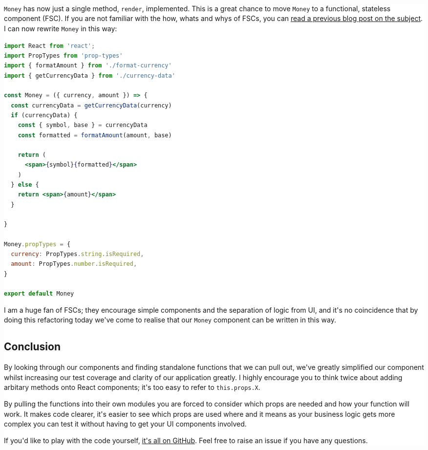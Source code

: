 `Money` has now just a single method, `render`, implemented. This is a great chance to move `Money` to a functional, stateless component (FSC). If you are not familiar with the how, whats and whys of FSCs, you can [read a previous blog post on the subject](https://javascriptplayground.com/blog/2017/03/functional-stateless-components-react/). I can now rewrite `Money` in this way:

```jsx
import React from 'react';
import PropTypes from 'prop-types'
import { formatAmount } from './format-currency'
import { getCurrencyData } from './currency-data'

const Money = ({ currency, amount }) => {
  const currencyData = getCurrencyData(currency)
  if (currencyData) {
    const { symbol, base } = currencyData
    const formatted = formatAmount(amount, base)

    return (
      <span>{symbol}{formatted}</span>
    )
  } else {
    return <span>{amount}</span>
  }

}

Money.propTypes = {
  currency: PropTypes.string.isRequired,
  amount: PropTypes.number.isRequired,
}

export default Money
```

I am a huge fan of FSCs; they encourage simple components and the separation of logic from UI, and it's no coincidence that by doing this refactoring today we've come to realise that our `Money` component can be written in this way.

## Conclusion

By looking through our components and finding standalone functions that we can pull out, we've greatly simplified our component whilst increasing our test coverage and clarity of our application greatly. I highly encourage you to think twice about adding arbitary methods onto React components; it's too easy to refer to `this.props.X`.

By pulling the functions into their own modules you are forced to consider which props are needed and how your function will work. It makes code clearer,  it's easier to see which props are used where and it means as your business logic gets more complex you can test it without having to get your UI components involved.

If you'd like to play with the code yourself, [it's all on GitHub](https://github.com/javascript-playground/react-refactoring-with-tests). Feel free to raise an issue if you have any questions.

